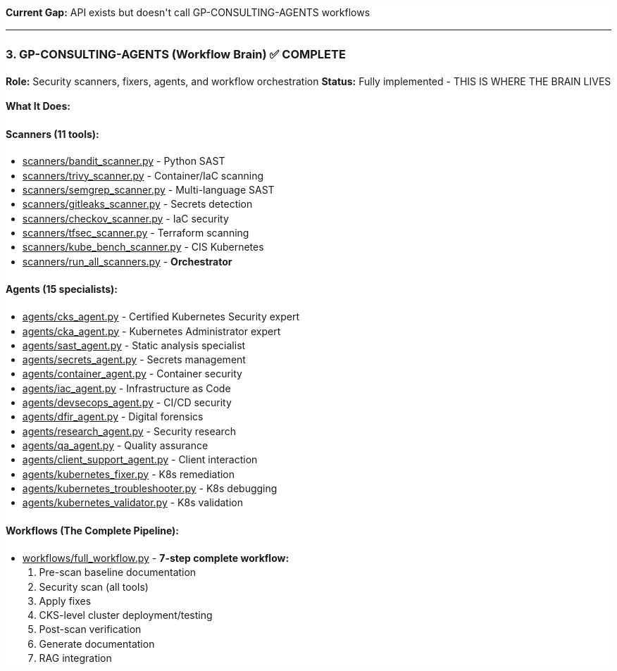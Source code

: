 **Current Gap:** API exists but doesn't call GP-CONSULTING-AGENTS workflows

---

### 3. GP-CONSULTING-AGENTS (Workflow Brain) ✅ COMPLETE
**Role:** Security scanners, fixers, agents, and workflow orchestration
**Status:** Fully implemented - THIS IS WHERE THE BRAIN LIVES

**What It Does:**

#### **Scanners** (11 tools):
- [scanners/bandit_scanner.py](GP-CONSULTING-AGENTS/scanners/bandit_scanner.py) - Python SAST
- [scanners/trivy_scanner.py](GP-CONSULTING-AGENTS/scanners/trivy_scanner.py) - Container/IaC scanning
- [scanners/semgrep_scanner.py](GP-CONSULTING-AGENTS/scanners/semgrep_scanner.py) - Multi-language SAST
- [scanners/gitleaks_scanner.py](GP-CONSULTING-AGENTS/scanners/gitleaks_scanner.py) - Secrets detection
- [scanners/checkov_scanner.py](GP-CONSULTING-AGENTS/scanners/checkov_scanner.py) - IaC security
- [scanners/tfsec_scanner.py](GP-CONSULTING-AGENTS/scanners/tfsec_scanner.py) - Terraform scanning
- [scanners/kube_bench_scanner.py](GP-CONSULTING-AGENTS/scanners/kube_bench_scanner.py) - CIS Kubernetes
- [scanners/run_all_scanners.py](GP-CONSULTING-AGENTS/scanners/run_all_scanners.py) - **Orchestrator**

#### **Agents** (15 specialists):
- [agents/cks_agent.py](GP-CONSULTING-AGENTS/agents/cks_agent.py) - Certified Kubernetes Security expert
- [agents/cka_agent.py](GP-CONSULTING-AGENTS/agents/cka_agent.py) - Kubernetes Administrator expert
- [agents/sast_agent.py](GP-CONSULTING-AGENTS/agents/sast_agent.py) - Static analysis specialist
- [agents/secrets_agent.py](GP-CONSULTING-AGENTS/agents/secrets_agent.py) - Secrets management
- [agents/container_agent.py](GP-CONSULTING-AGENTS/agents/container_agent.py) - Container security
- [agents/iac_agent.py](GP-CONSULTING-AGENTS/agents/iac_agent.py) - Infrastructure as Code
- [agents/devsecops_agent.py](GP-CONSULTING-AGENTS/agents/devsecops_agent.py) - CI/CD security
- [agents/dfir_agent.py](GP-CONSULTING-AGENTS/agents/dfir_agent.py) - Digital forensics
- [agents/research_agent.py](GP-CONSULTING-AGENTS/agents/research_agent.py) - Security research
- [agents/qa_agent.py](GP-CONSULTING-AGENTS/agents/qa_agent.py) - Quality assurance
- [agents/client_support_agent.py](GP-CONSULTING-AGENTS/agents/client_support_agent.py) - Client interaction
- [agents/kubernetes_fixer.py](GP-CONSULTING-AGENTS/agents/kubernetes_fixer.py) - K8s remediation
- [agents/kubernetes_troubleshooter.py](GP-CONSULTING-AGENTS/agents/kubernetes_troubleshooter.py) - K8s debugging
- [agents/kubernetes_validator.py](GP-CONSULTING-AGENTS/agents/kubernetes_validator.py) - K8s validation

#### **Workflows** (The Complete Pipeline):
- [workflows/full_workflow.py](GP-CONSULTING-AGENTS/workflows/full_workflow.py:1) - **7-step complete workflow:**
  1. Pre-scan baseline documentation
  2. Security scan (all tools)
  3. Apply fixes
  4. CKS-level cluster deployment/testing
  5. Post-scan verification
  6. Generate documentation
  7. RAG integration
